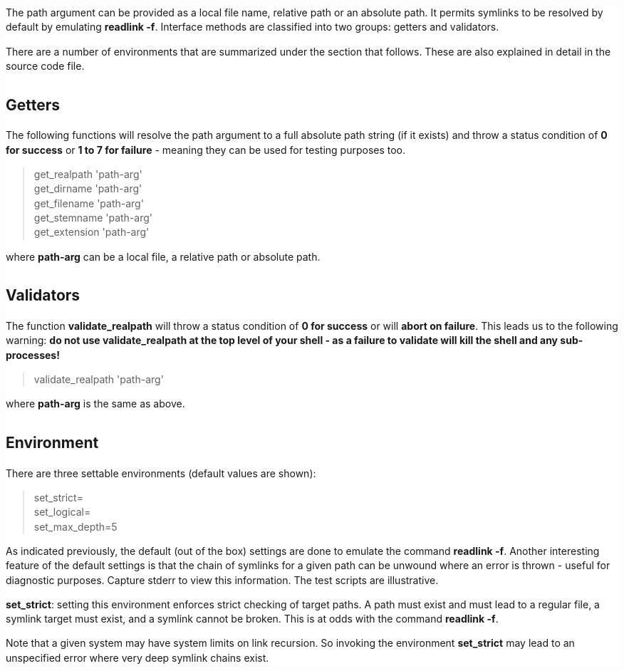 The path argument can be provided as a local file name, relative path or an
absolute path.  It permits symlinks to be resolved by default by emulating
**readlink -f**.  Interface methods are classified into two groups: getters
and validators.  

There are a number of environments that are summarized under the section 
that follows.  These are also explained in detail in the source code file.  

Getters
-------

The following functions will resolve the path argument to a full absolute path
string (if it exists) and throw a status condition of **0 for success** or
**1 to 7 for failure** - meaning they can be used for testing purposes too.  
  
>get_realpath  'path-arg'  
>get_dirname   'path-arg'  
>get_filename  'path-arg'  
>get_stemname  'path-arg'  
>get_extension 'path-arg'  
  
where **path-arg** can be a local file, a relative path or absolute path.  
  
Validators
----------

The function **validate_realpath** will throw a status condition of **0 for success**
or will **abort on failure**.  This leads us to the following warning: **do not
use validate_realpath at the top level of your shell - as a failure to validate
will kill the shell and any sub-processes!**  
  
>validate_realpath 'path-arg'  
   
where **path-arg** is the same as above.  

Environment
-----------

There are three settable environments (default values are shown):  

>set_strict=  
>set_logical=  
>set_max_depth=5  
  
As indicated previously, the default (out of the box) settings are done to emulate
the command **readlink -f**.  Another interesting feature of the default settings
is that the chain of symlinks for a given path can be unwound where an error is
thrown - useful for diagnostic purposes.  Capture stderr to view this information.
The test scripts are illustrative.  
  
**set_strict**: setting this environment enforces strict checking of target paths.
A path must exist and must lead to a regular file, a symlink target must exist,
and a symlink cannot be broken.  This is at odds with the command **readlink -f**.  
  
Note that a given system may have system limits on link recursion.  So invoking
the environment **set_strict** may lead to an unspecified error where very
deep symlink chains exist.
